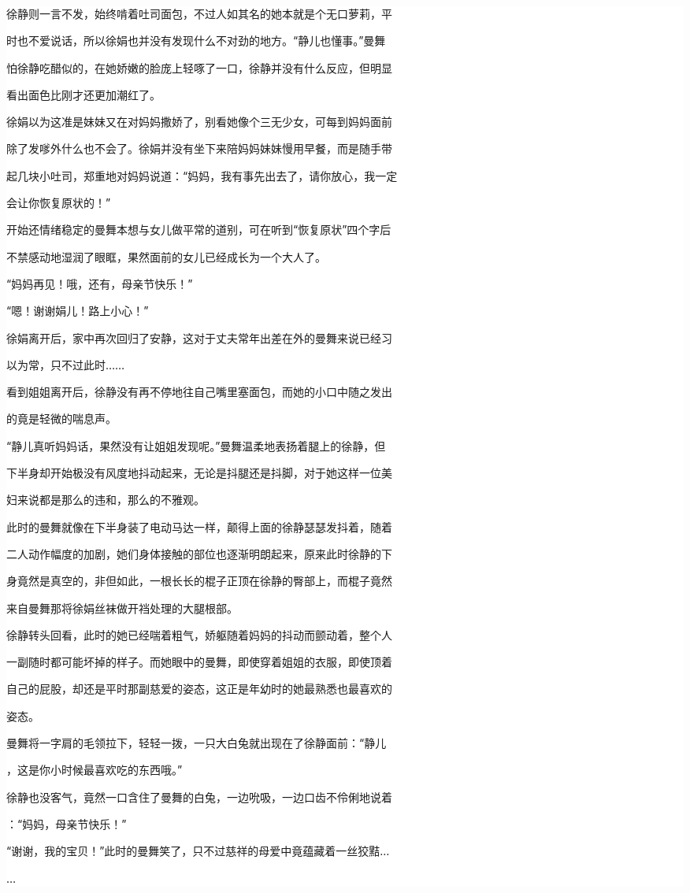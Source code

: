 徐静则一言不发，始终啃着吐司面包，不过人如其名的她本就是个无口萝莉，平

时也不爱说话，所以徐娟也并没有发现什么不对劲的地方。“静儿也懂事。”曼舞

怕徐静吃醋似的，在她娇嫩的脸庞上轻啄了一口，徐静并没有什么反应，但明显

看出面色比刚才还更加潮红了。

徐娟以为这准是妹妹又在对妈妈撒娇了，别看她像个三无少女，可每到妈妈面前

除了发嗲外什么也不会了。徐娟并没有坐下来陪妈妈妹妹慢用早餐，而是随手带

起几块小吐司，郑重地对妈妈说道：“妈妈，我有事先出去了，请你放心，我一定

会让你恢复原状的！”

开始还情绪稳定的曼舞本想与女儿做平常的道别，可在听到“恢复原状”四个字后

不禁感动地湿润了眼眶，果然面前的女儿已经成长为一个大人了。

“妈妈再见！哦，还有，母亲节快乐！”

“嗯！谢谢娟儿！路上小心！”

徐娟离开后，家中再次回归了安静，这对于丈夫常年出差在外的曼舞来说已经习

以为常，只不过此时……

看到姐姐离开后，徐静没有再不停地往自己嘴里塞面包，而她的小口中随之发出

的竟是轻微的喘息声。

“静儿真听妈妈话，果然没有让姐姐发现呢。”曼舞温柔地表扬着腿上的徐静，但

下半身却开始极没有风度地抖动起来，无论是抖腿还是抖脚，对于她这样一位美

妇来说都是那么的违和，那么的不雅观。

此时的曼舞就像在下半身装了电动马达一样，颠得上面的徐静瑟瑟发抖着，随着

二人动作幅度的加剧，她们身体接触的部位也逐渐明朗起来，原来此时徐静的下

身竟然是真空的，非但如此，一根长长的棍子正顶在徐静的臀部上，而棍子竟然

来自曼舞那将徐娟丝袜做开裆处理的大腿根部。

徐静转头回看，此时的她已经喘着粗气，娇躯随着妈妈的抖动而颤动着，整个人

一副随时都可能坏掉的样子。而她眼中的曼舞，即使穿着姐姐的衣服，即使顶着

自己的屁股，却还是平时那副慈爱的姿态，这正是年幼时的她最熟悉也最喜欢的

姿态。

曼舞将一字肩的毛领拉下，轻轻一拨，一只大白兔就出现在了徐静面前：“静儿

，这是你小时候最喜欢吃的东西哦。”

徐静也没客气，竟然一口含住了曼舞的白兔，一边吮吸，一边口齿不伶俐地说着

：“妈妈，母亲节快乐！”

“谢谢，我的宝贝！”此时的曼舞笑了，只不过慈祥的母爱中竟蕴藏着一丝狡黠…

…
